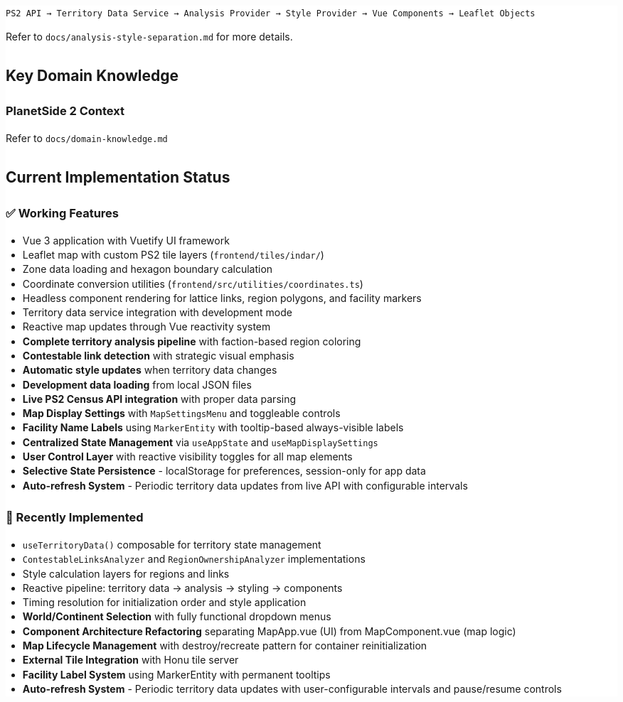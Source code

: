 ```
PS2 API → Territory Data Service → Analysis Provider → Style Provider → Vue Components → Leaflet Objects
```

Refer to `docs/analysis-style-separation.md` for more details.

## Key Domain Knowledge

### PlanetSide 2 Context

Refer to `docs/domain-knowledge.md`

## Current Implementation Status

### ✅ Working Features

- Vue 3 application with Vuetify UI framework
- Leaflet map with custom PS2 tile layers (`frontend/tiles/indar/`)
- Zone data loading and hexagon boundary calculation
- Coordinate conversion utilities (`frontend/src/utilities/coordinates.ts`)
- Headless component rendering for lattice links, region polygons, and facility markers
- Territory data service integration with development mode
- Reactive map updates through Vue reactivity system
- **Complete territory analysis pipeline** with faction-based region coloring
- **Contestable link detection** with strategic visual emphasis
- **Automatic style updates** when territory data changes
- **Development data loading** from local JSON files
- **Live PS2 Census API integration** with proper data parsing
- **Map Display Settings** with `MapSettingsMenu` and toggleable controls
- **Facility Name Labels** using `MarkerEntity` with tooltip-based always-visible labels
- **Centralized State Management** via `useAppState` and `useMapDisplaySettings`
- **User Control Layer** with reactive visibility toggles for all map elements
- **Selective State Persistence** - localStorage for preferences, session-only for app data
- **Auto-refresh System** - Periodic territory data updates from live API with configurable intervals

### 🔄 Recently Implemented

- `useTerritoryData()` composable for territory state management
- `ContestableLinksAnalyzer` and `RegionOwnershipAnalyzer` implementations
- Style calculation layers for regions and links
- Reactive pipeline: territory data → analysis → styling → components
- Timing resolution for initialization order and style application
- **World/Continent Selection** with fully functional dropdown menus
- **Component Architecture Refactoring** separating MapApp.vue (UI) from MapComponent.vue (map logic)
- **Map Lifecycle Management** with destroy/recreate pattern for container reinitialization
- **External Tile Integration** with Honu tile server
- **Facility Label System** using MarkerEntity with permanent tooltips
- **Auto-refresh System** - Periodic territory data updates with user-configurable intervals and pause/resume controls
